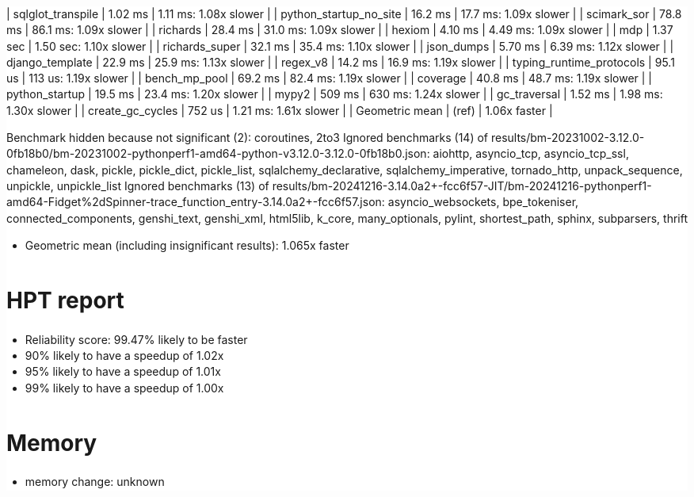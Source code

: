 | sqlglot_transpile          | 1.02 ms                                                     | 1.11 ms: 1.08x slower                                                                 |
| python_startup_no_site     | 16.2 ms                                                     | 17.7 ms: 1.09x slower                                                                 |
| scimark_sor                | 78.8 ms                                                     | 86.1 ms: 1.09x slower                                                                 |
| richards                   | 28.4 ms                                                     | 31.0 ms: 1.09x slower                                                                 |
| hexiom                     | 4.10 ms                                                     | 4.49 ms: 1.09x slower                                                                 |
| mdp                        | 1.37 sec                                                    | 1.50 sec: 1.10x slower                                                                |
| richards_super             | 32.1 ms                                                     | 35.4 ms: 1.10x slower                                                                 |
| json_dumps                 | 5.70 ms                                                     | 6.39 ms: 1.12x slower                                                                 |
| django_template            | 22.9 ms                                                     | 25.9 ms: 1.13x slower                                                                 |
| regex_v8                   | 14.2 ms                                                     | 16.9 ms: 1.19x slower                                                                 |
| typing_runtime_protocols   | 95.1 us                                                     | 113 us: 1.19x slower                                                                  |
| bench_mp_pool              | 69.2 ms                                                     | 82.4 ms: 1.19x slower                                                                 |
| coverage                   | 40.8 ms                                                     | 48.7 ms: 1.19x slower                                                                 |
| python_startup             | 19.5 ms                                                     | 23.4 ms: 1.20x slower                                                                 |
| mypy2                      | 509 ms                                                      | 630 ms: 1.24x slower                                                                  |
| gc_traversal               | 1.52 ms                                                     | 1.98 ms: 1.30x slower                                                                 |
| create_gc_cycles           | 752 us                                                      | 1.21 ms: 1.61x slower                                                                 |
| Geometric mean             | (ref)                                                       | 1.06x faster                                                                          |

Benchmark hidden because not significant (2): coroutines, 2to3
Ignored benchmarks (14) of results/bm-20231002-3.12.0-0fb18b0/bm-20231002-pythonperf1-amd64-python-v3.12.0-3.12.0-0fb18b0.json: aiohttp, asyncio_tcp, asyncio_tcp_ssl, chameleon, dask, pickle, pickle_dict, pickle_list, sqlalchemy_declarative, sqlalchemy_imperative, tornado_http, unpack_sequence, unpickle, unpickle_list
Ignored benchmarks (13) of results/bm-20241216-3.14.0a2+-fcc6f57-JIT/bm-20241216-pythonperf1-amd64-Fidget%2dSpinner-trace_function_entry-3.14.0a2+-fcc6f57.json: asyncio_websockets, bpe_tokeniser, connected_components, genshi_text, genshi_xml, html5lib, k_core, many_optionals, pylint, shortest_path, sphinx, subparsers, thrift

- Geometric mean (including insignificant results): 1.065x faster

# HPT report

- Reliability score: 99.47% likely to be faster
- 90% likely to have a speedup of 1.02x
- 95% likely to have a speedup of 1.01x
- 99% likely to have a speedup of 1.00x

# Memory
- memory change: unknown